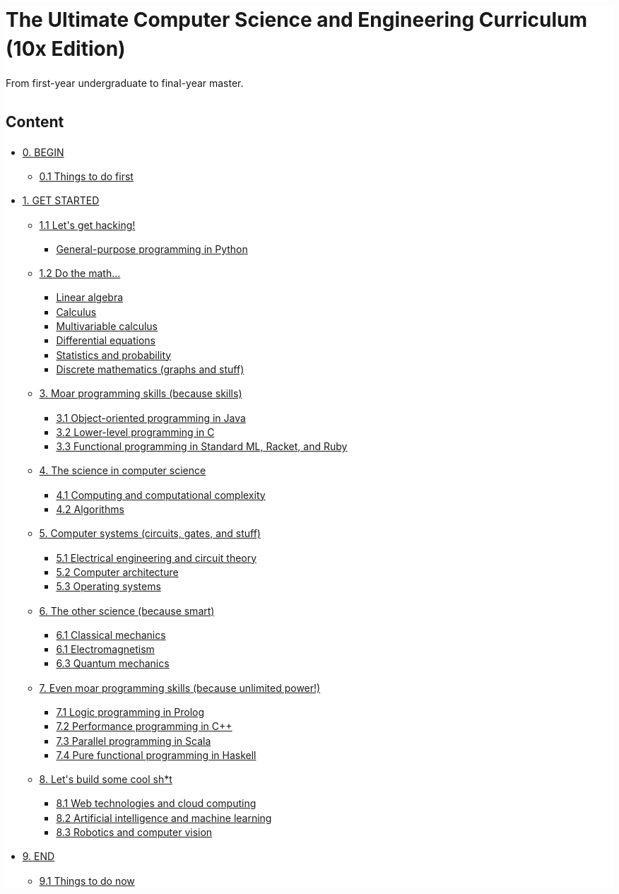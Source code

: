 # The Ultimate Computer Science and Engineering Curriculum (10x Edition)

From first-year undergraduate to final-year master.

## <a name="content"></a> Content

- [0. BEGIN](#0)
	- [0.1 Things to do first](#0.1)

- [1. GET STARTED](#1)
	- [1.1 Let's get hacking!](#1.1)
		- [General-purpose programming in Python](#1.1.1)
	
	- [1.2 Do the math...](#1.1)
		- [Linear algebra](#2.2)
		- [Calculus](#2.3)
		- [Multivariable calculus](#2.4)
		- [Differential equations](#2.5)
		- [Statistics and probability](#2.6)
		- [Discrete mathematics (graphs and stuff)](#2.7)
	
	- [3. Moar programming skills (because skills)](#3)
		- [3.1 Object-oriented programming in Java](#3.1)
		- [3.2 Lower-level programming in C](#3.2)
		- [3.3 Functional programming in Standard ML, Racket, and Ruby](#3.3)
	
	- [4. The science in computer science](#4)
		- [4.1 Computing and computational complexity](#4.1)
		- [4.2 Algorithms](#4.2)
	
	- [5. Computer systems (circuits, gates, and stuff)](#5)
		- [5.1 Electrical engineering and circuit theory](#5.1)
		- [5.2 Computer architecture](#5.2)
		- [5.3 Operating systems](#5.3)
	
	- [6. The other science (because smart)](#6)
		- [6.1 Classical mechanics](#6.1)
		- [6.1 Electromagnetism](#6.2)
		- [6.3 Quantum mechanics](#6.3)
	
	- [7. Even moar programming skills (because unlimited power!)](#7)
		- [7.1 Logic programming in Prolog](#7.1)
		- [7.2 Performance programming in C++](#7.2)
		- [7.3 Parallel programming in Scala](#7.3)
		- [7.4 Pure functional programming in Haskell](#7.4)
	
	- [8. Let's build some cool sh*t](#8)
		- [8.1 Web technologies and cloud computing](#8.1)
		- [8.2 Artificial intelligence and machine learning](#8.2)
		- [8.3 Robotics and computer vision](#8.3)

- [9. END](#0)
	- [9.1 Things to do now](#9.1) 
